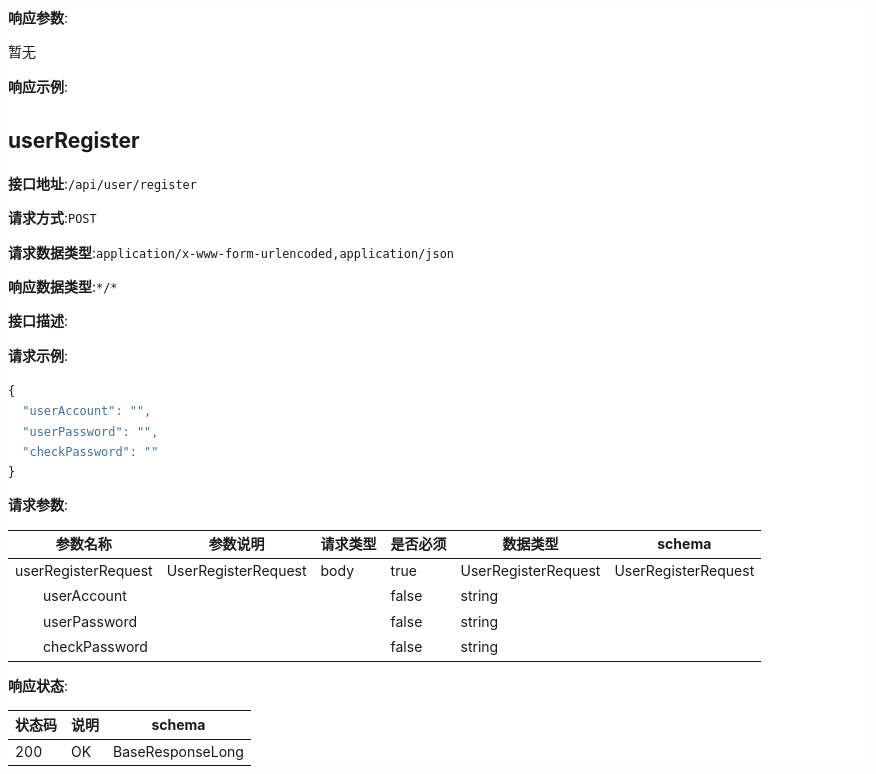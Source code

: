 
**响应参数**:


暂无


**响应示例**:
```javascript

```


## userRegister


**接口地址**:`/api/user/register`


**请求方式**:`POST`


**请求数据类型**:`application/x-www-form-urlencoded,application/json`


**响应数据类型**:`*/*`


**接口描述**:


**请求示例**:


```javascript
{
  "userAccount": "",
  "userPassword": "",
  "checkPassword": ""
}
```


**请求参数**:


| 参数名称 | 参数说明 | 请求类型    | 是否必须 | 数据类型 | schema |
| -------- | -------- | ----- | -------- | -------- | ------ |
|userRegisterRequest|UserRegisterRequest|body|true|UserRegisterRequest|UserRegisterRequest|
|&emsp;&emsp;userAccount|||false|string||
|&emsp;&emsp;userPassword|||false|string||
|&emsp;&emsp;checkPassword|||false|string||


**响应状态**:


| 状态码 | 说明 | schema |
| -------- | -------- | ----- | 
|200|OK|BaseResponseLong|

